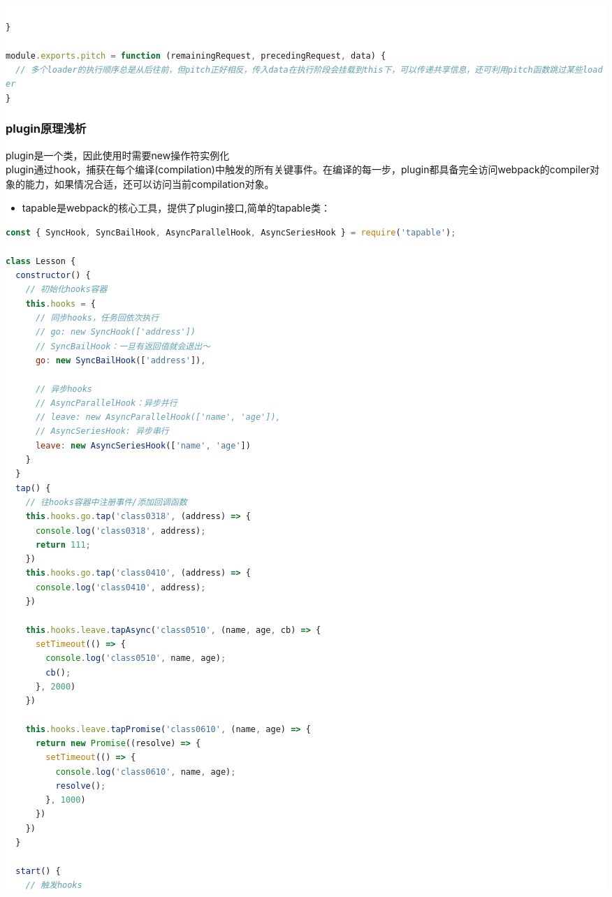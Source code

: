 ```js

}

module.exports.pitch = function (remainingRequest, precedingRequest, data) {
  // 多个loader的执行顺序总是从后往前，但pitch正好相反，传入data在执行阶段会挂载到this下，可以传递共享信息，还可利用pitch函数跳过某些loader
}
```

### plugin原理浅析

plugin是一个类，因此使用时需要new操作符实例化  
plugin通过hook，捕获在每个编译(compilation)中触发的所有关键事件。在编译的每一步，plugin都具备完全访问webpack的compiler对象的能力，如果情况合适，还可以访问当前compilation对象。

- tapable是webpack的核心工具，提供了plugin接口,简单的tapable类：

```js
const { SyncHook, SyncBailHook, AsyncParallelHook, AsyncSeriesHook } = require('tapable');

class Lesson {
  constructor() {
    // 初始化hooks容器
    this.hooks = {
      // 同步hooks，任务回依次执行
      // go: new SyncHook(['address'])
      // SyncBailHook：一旦有返回值就会退出～
      go: new SyncBailHook(['address']),

      // 异步hooks
      // AsyncParallelHook：异步并行
      // leave: new AsyncParallelHook(['name', 'age']),
      // AsyncSeriesHook: 异步串行
      leave: new AsyncSeriesHook(['name', 'age'])
    }
  }
  tap() {
    // 往hooks容器中注册事件/添加回调函数
    this.hooks.go.tap('class0318', (address) => {
      console.log('class0318', address);
      return 111;
    })
    this.hooks.go.tap('class0410', (address) => {
      console.log('class0410', address);
    })

    this.hooks.leave.tapAsync('class0510', (name, age, cb) => {
      setTimeout(() => {
        console.log('class0510', name, age);
        cb();
      }, 2000)
    })

    this.hooks.leave.tapPromise('class0610', (name, age) => {
      return new Promise((resolve) => {
        setTimeout(() => {
          console.log('class0610', name, age);
          resolve();
        }, 1000)
      })
    })
  }

  start() {
    // 触发hooks
```